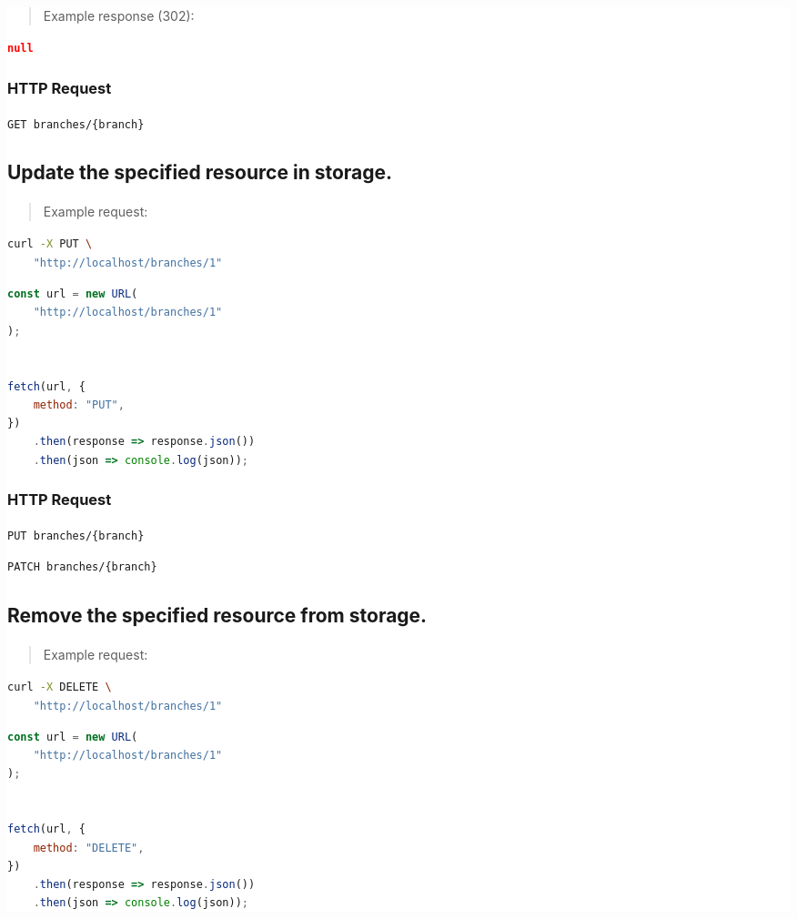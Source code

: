 
> Example response (302):

```json
null
```

### HTTP Request
`GET branches/{branch}`





## Update the specified resource in storage.

> Example request:

```bash
curl -X PUT \
    "http://localhost/branches/1" 
```

```javascript
const url = new URL(
    "http://localhost/branches/1"
);


fetch(url, {
    method: "PUT",
})
    .then(response => response.json())
    .then(json => console.log(json));
```



### HTTP Request
`PUT branches/{branch}`

`PATCH branches/{branch}`





## Remove the specified resource from storage.

> Example request:

```bash
curl -X DELETE \
    "http://localhost/branches/1" 
```

```javascript
const url = new URL(
    "http://localhost/branches/1"
);


fetch(url, {
    method: "DELETE",
})
    .then(response => response.json())
    .then(json => console.log(json));
```
